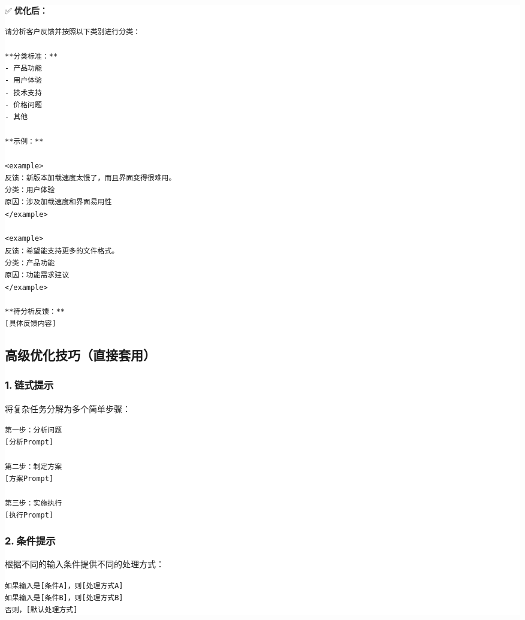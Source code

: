 ✅ **优化后：**
```
请分析客户反馈并按照以下类别进行分类：

**分类标准：**
- 产品功能
- 用户体验
- 技术支持
- 价格问题
- 其他

**示例：**

<example>
反馈：新版本加载速度太慢了，而且界面变得很难用。
分类：用户体验
原因：涉及加载速度和界面易用性
</example>

<example>
反馈：希望能支持更多的文件格式。
分类：产品功能
原因：功能需求建议
</example>

**待分析反馈：**
[具体反馈内容]
```

## 高级优化技巧（直接套用）

### 1. 链式提示

将复杂任务分解为多个简单步骤：

```
第一步：分析问题
[分析Prompt]

第二步：制定方案
[方案Prompt]

第三步：实施执行
[执行Prompt]
```

### 2. 条件提示

根据不同的输入条件提供不同的处理方式：

```
如果输入是[条件A]，则[处理方式A]
如果输入是[条件B]，则[处理方式B]
否则，[默认处理方式]
```
